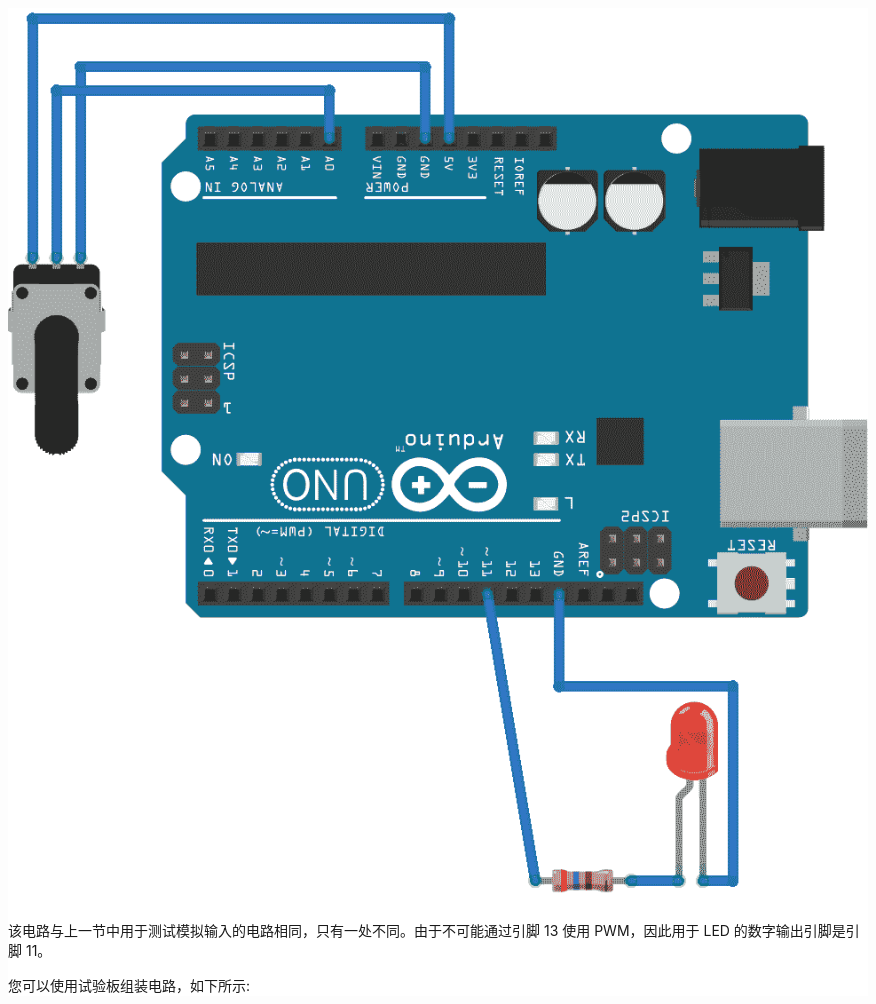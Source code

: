 [![Circuit for analog output](img/c31c132b143a7abccad3a32042d8ed2b.png)](https://files.realpython.com/media/analog_output.6ea6cfee6f56.png)

该电路与上一节中用于测试模拟输入的电路相同，只有一处不同。由于不可能通过引脚 13 使用 PWM，因此用于 LED 的数字输出引脚是引脚 11。

您可以使用试验板组装电路，如下所示:
